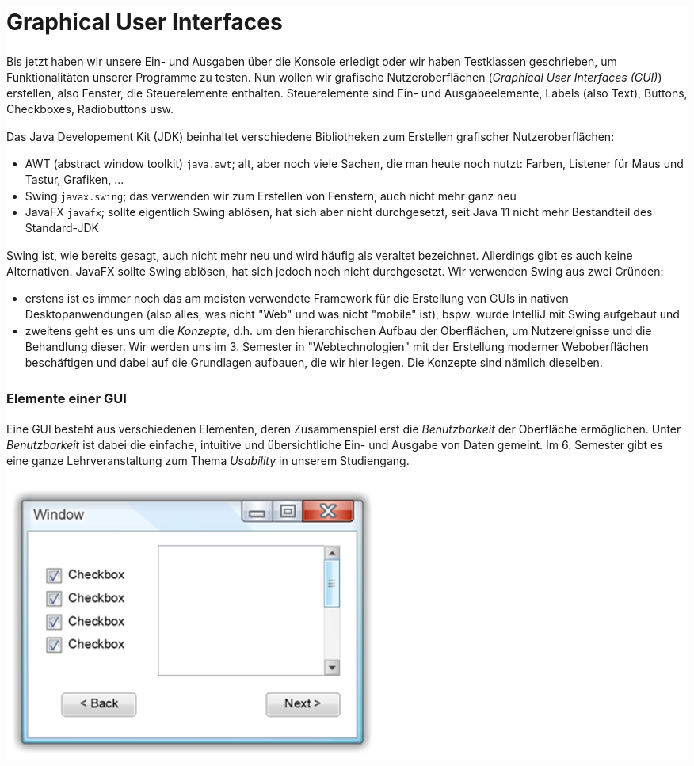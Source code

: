 # Graphical User Interfaces

Bis jetzt haben wir unsere Ein- und Ausgaben über die Konsole erledigt oder wir haben Testklassen geschrieben, um Funktionalitäten unserer Programme zu testen. Nun wollen wir grafische Nutzeroberflächen (*Graphical User Interfaces (GUI)*) erstellen, also Fenster, die Steuerelemente enthalten. Steuerelemente sind Ein- und Ausgabeelemente, Labels (also Text), Buttons, Checkboxes, Radiobuttons usw. 

Das Java Developement Kit (JDK) beinhaltet verschiedene Bibliotheken zum Erstellen grafischer Nutzeroberflächen:

- AWT (abstract window toolkit) `java.awt`; alt, aber noch viele Sachen, die man heute noch nutzt: Farben, Listener für Maus und Tastur, Grafiken, ...
- Swing `javax.swing`; das verwenden wir zum Erstellen von Fenstern, auch nicht mehr ganz neu
- JavaFX `javafx`; sollte eigentlich Swing ablösen, hat sich aber nicht durchgesetzt, seit Java 11 nicht mehr Bestandteil des Standard-JDK

Swing ist, wie bereits gesagt, auch nicht mehr neu und wird häufig als veraltet bezeichnet. Allerdings gibt es auch keine Alternativen. JavaFX sollte Swing ablösen, hat sich jedoch noch nicht durchgesetzt. Wir verwenden Swing aus zwei Gründen:

- erstens ist es immer noch das am meisten verwendete Framework für die Erstellung von GUIs in nativen Desktopanwendungen (also alles, was nicht "Web" und was nicht "mobile" ist), bspw. wurde IntelliJ mit Swing aufgebaut und
- zweitens geht es uns um die *Konzepte*, d.h. um den hierarchischen Aufbau der Oberflächen, um Nutzereignisse und die Behandlung dieser. Wir werden uns im 3. Semester in "Webtechnologien" mit der Erstellung moderner Weboberflächen beschäftigen und dabei auf die Grundlagen aufbauen, die wir hier legen. Die Konzepte sind nämlich dieselben. 

### Elemente einer GUI

Eine GUI besteht aus verschiedenen Elementen, deren Zusammenspiel erst die *Benutzbarkeit* der Oberfläche ermöglichen. Unter *Benutzbarkeit* ist dabei die einfache, intuitive und übersichtliche Ein- und Ausgabe von Daten gemeint. Im 6. Semester gibt es eine ganze Lehrveranstaltung zum Thema *Usability* in unserem Studiengang. 

![gui](./files/48_gui.png)
